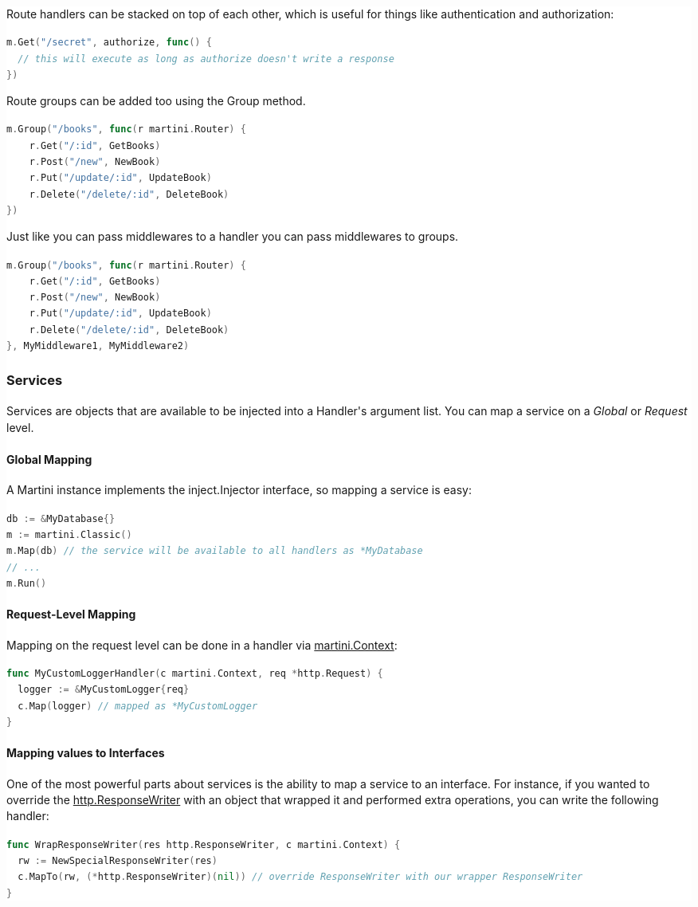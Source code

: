 Route handlers can be stacked on top of each other, which is useful for things like authentication and authorization:
~~~ go
m.Get("/secret", authorize, func() {
  // this will execute as long as authorize doesn't write a response
})
~~~

Route groups can be added too using the Group method.
~~~ go
m.Group("/books", func(r martini.Router) {
    r.Get("/:id", GetBooks)
    r.Post("/new", NewBook)
    r.Put("/update/:id", UpdateBook)
    r.Delete("/delete/:id", DeleteBook)
})
~~~

Just like you can pass middlewares to a handler you can pass middlewares to groups.
~~~ go
m.Group("/books", func(r martini.Router) {
    r.Get("/:id", GetBooks)
    r.Post("/new", NewBook)
    r.Put("/update/:id", UpdateBook)
    r.Delete("/delete/:id", DeleteBook)
}, MyMiddleware1, MyMiddleware2)
~~~

### Services
Services are objects that are available to be injected into a Handler's argument list. You can map a service on a *Global* or *Request* level.

#### Global Mapping
A Martini instance implements the inject.Injector interface, so mapping a service is easy:
~~~ go
db := &MyDatabase{}
m := martini.Classic()
m.Map(db) // the service will be available to all handlers as *MyDatabase
// ...
m.Run()
~~~

#### Request-Level Mapping
Mapping on the request level can be done in a handler via [martini.Context](http://godoc.org/github.com/straightdave/martini#Context):
~~~ go
func MyCustomLoggerHandler(c martini.Context, req *http.Request) {
  logger := &MyCustomLogger{req}
  c.Map(logger) // mapped as *MyCustomLogger
}
~~~

#### Mapping values to Interfaces
One of the most powerful parts about services is the ability to map a service to an interface. For instance, if you wanted to override the [http.ResponseWriter](http://godoc.org/net/http#ResponseWriter) with an object that wrapped it and performed extra operations, you can write the following handler:
~~~ go
func WrapResponseWriter(res http.ResponseWriter, c martini.Context) {
  rw := NewSpecialResponseWriter(res)
  c.MapTo(rw, (*http.ResponseWriter)(nil)) // override ResponseWriter with our wrapper ResponseWriter
}
~~~
